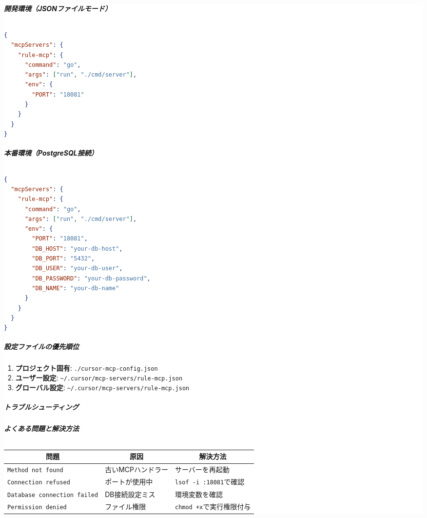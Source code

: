 ###### **開発環境（JSONファイルモード）**
```json
{
  "mcpServers": {
    "rule-mcp": {
      "command": "go",
      "args": ["run", "./cmd/server"],
      "env": {
        "PORT": "18081"
      }
    }
  }
}
```

###### **本番環境（PostgreSQL接続）**
```json
{
  "mcpServers": {
    "rule-mcp": {
      "command": "go",
      "args": ["run", "./cmd/server"],
      "env": {
        "PORT": "18081",
        "DB_HOST": "your-db-host",
        "DB_PORT": "5432",
        "DB_USER": "your-db-user",
        "DB_PASSWORD": "your-db-password",
        "DB_NAME": "your-db-name"
      }
    }
  }
}
```

##### **設定ファイルの優先順位**

1. **プロジェクト固有**: `./cursor-mcp-config.json`
2. **ユーザー設定**: `~/.cursor/mcp-servers/rule-mcp.json`
3. **グローバル設定**: `~/.cursor/mcp-servers/rule-mcp.json`

##### **トラブルシューティング**

###### **よくある問題と解決方法**

| 問題                         | 原因              | 解決方法                 |
|------------------------------|-------------------|--------------------------|
| `Method not found`           | 古いMCPハンドラー | サーバーを再起動         |
| `Connection refused`         | ポートが使用中    | `lsof -i :18081`で確認   |
| `Database connection failed` | DB接続設定ミス    | 環境変数を確認           |
| `Permission denied`          | ファイル権限      | `chmod +x`で実行権限付与 |
